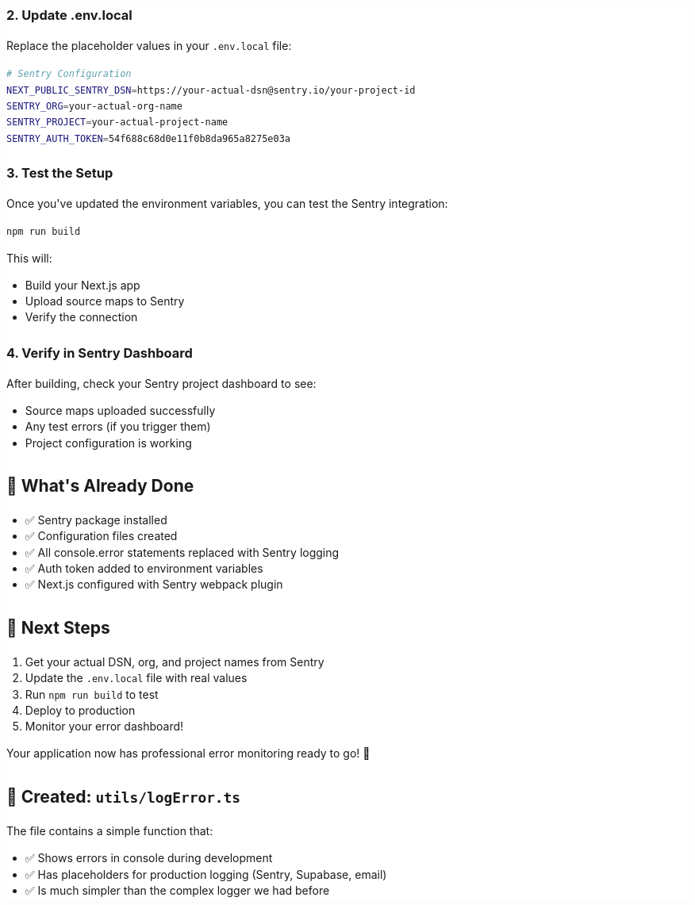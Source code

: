 ### **2. Update .env.local**
Replace the placeholder values in your `.env.local` file:

```bash
# Sentry Configuration
NEXT_PUBLIC_SENTRY_DSN=https://your-actual-dsn@sentry.io/your-project-id
SENTRY_ORG=your-actual-org-name
SENTRY_PROJECT=your-actual-project-name
SENTRY_AUTH_TOKEN=54f688c68d0e11f0b8da965a8275e03a
```

### **3. Test the Setup**
Once you've updated the environment variables, you can test the Sentry integration:

```bash
npm run build
```

This will:
- Build your Next.js app
- Upload source maps to Sentry
- Verify the connection

### **4. Verify in Sentry Dashboard**
After building, check your Sentry project dashboard to see:
- Source maps uploaded successfully
- Any test errors (if you trigger them)
- Project configuration is working

## 🎯 **What's Already Done**
- ✅ Sentry package installed
- ✅ Configuration files created
- ✅ All console.error statements replaced with Sentry logging
- ✅ Auth token added to environment variables
- ✅ Next.js configured with Sentry webpack plugin

## 🚀 **Next Steps**
1. Get your actual DSN, org, and project names from Sentry
2. Update the `.env.local` file with real values
3. Run `npm run build` to test
4. Deploy to production
5. Monitor your error dashboard!

Your application now has professional error monitoring ready to go! 🎉

## 📁 **Created: `utils/logError.ts`**

The file contains a simple function that:
- ✅ Shows errors in console during development
- ✅ Has placeholders for production logging (Sentry, Supabase, email)
- ✅ Is much simpler than the complex logger we had before
